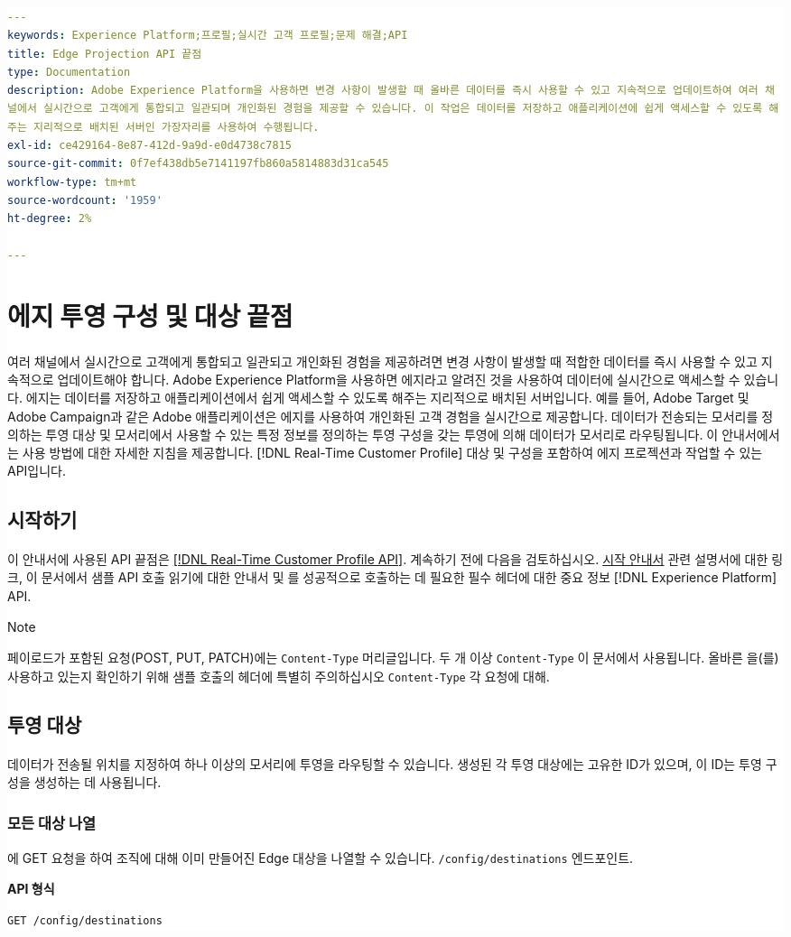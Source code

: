 ```yaml
---
keywords: Experience Platform;프로필;실시간 고객 프로필;문제 해결;API
title: Edge Projection API 끝점
type: Documentation
description: Adobe Experience Platform을 사용하면 변경 사항이 발생할 때 올바른 데이터를 즉시 사용할 수 있고 지속적으로 업데이트하여 여러 채널에서 실시간으로 고객에게 통합되고 일관되며 개인화된 경험을 제공할 수 있습니다. 이 작업은 데이터를 저장하고 애플리케이션에 쉽게 액세스할 수 있도록 해주는 지리적으로 배치된 서버인 가장자리를 사용하여 수행됩니다.
exl-id: ce429164-8e87-412d-9a9d-e0d4738c7815
source-git-commit: 0f7ef438db5e7141197fb860a5814883d31ca545
workflow-type: tm+mt
source-wordcount: '1959'
ht-degree: 2%

---
```


# 에지 투영 구성 및 대상 끝점

여러 채널에서 실시간으로 고객에게 통합되고 일관되고 개인화된 경험을 제공하려면 변경 사항이 발생할 때 적합한 데이터를 즉시 사용할 수 있고 지속적으로 업데이트해야 합니다. Adobe Experience Platform을 사용하면 에지라고 알려진 것을 사용하여 데이터에 실시간으로 액세스할 수 있습니다. 에지는 데이터를 저장하고 애플리케이션에서 쉽게 액세스할 수 있도록 해주는 지리적으로 배치된 서버입니다. 예를 들어, Adobe Target 및 Adobe Campaign과 같은 Adobe 애플리케이션은 에지를 사용하여 개인화된 고객 경험을 실시간으로 제공합니다. 데이터가 전송되는 모서리를 정의하는 투영 대상 및 모서리에서 사용할 수 있는 특정 정보를 정의하는 투영 구성을 갖는 투영에 의해 데이터가 모서리로 라우팅됩니다. 이 안내서에서는 사용 방법에 대한 자세한 지침을 제공합니다. [!DNL Real-Time Customer Profile] 대상 및 구성을 포함하여 에지 프로젝션과 작업할 수 있는 API입니다.

## 시작하기

이 안내서에 사용된 API 끝점은 [[!DNL Real-Time Customer Profile API]](https://www.adobe.com/go/profile-apis-en). 계속하기 전에 다음을 검토하십시오. [시작 안내서](getting-started.md) 관련 설명서에 대한 링크, 이 문서에서 샘플 API 호출 읽기에 대한 안내서 및 를 성공적으로 호출하는 데 필요한 필수 헤더에 대한 중요 정보 [!DNL Experience Platform] API.

>[!NOTE]
>
>페이로드가 포함된 요청(POST, PUT, PATCH)에는 `Content-Type` 머리글입니다. 두 개 이상 `Content-Type` 이 문서에서 사용됩니다. 올바른 을(를) 사용하고 있는지 확인하기 위해 샘플 호출의 헤더에 특별히 주의하십시오 `Content-Type` 각 요청에 대해.

## 투영 대상

데이터가 전송될 위치를 지정하여 하나 이상의 모서리에 투영을 라우팅할 수 있습니다. 생성된 각 투영 대상에는 고유한 ID가 있으며, 이 ID는 투영 구성을 생성하는 데 사용됩니다.

### 모든 대상 나열

에 GET 요청을 하여 조직에 대해 이미 만들어진 Edge 대상을 나열할 수 있습니다. `/config/destinations` 엔드포인트.

**API 형식**

```http
GET /config/destinations
```
